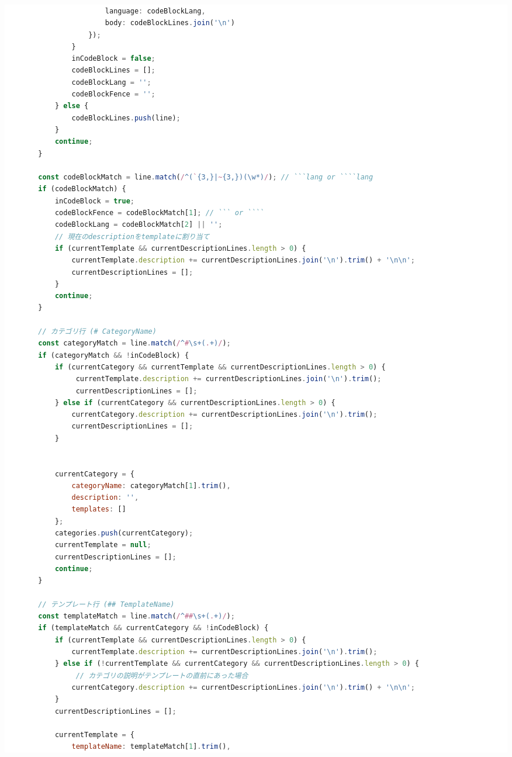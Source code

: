 ````javascript:src/markdownParser.js
                        language: codeBlockLang,
                        body: codeBlockLines.join('\n')
                    });
                }
                inCodeBlock = false;
                codeBlockLines = [];
                codeBlockLang = '';
                codeBlockFence = '';
            } else {
                codeBlockLines.push(line);
            }
            continue;
        }

        const codeBlockMatch = line.match(/^(`{3,}|~{3,})(\w*)/); // ```lang or ````lang
        if (codeBlockMatch) {
            inCodeBlock = true;
            codeBlockFence = codeBlockMatch[1]; // ``` or ````
            codeBlockLang = codeBlockMatch[2] || '';
            // 現在のdescriptionをtemplateに割り当て
            if (currentTemplate && currentDescriptionLines.length > 0) {
                currentTemplate.description += currentDescriptionLines.join('\n').trim() + '\n\n';
                currentDescriptionLines = [];
            }
            continue;
        }

        // カテゴリ行 (# CategoryName)
        const categoryMatch = line.match(/^#\s+(.+)/);
        if (categoryMatch && !inCodeBlock) {
            if (currentCategory && currentTemplate && currentDescriptionLines.length > 0) {
                 currentTemplate.description += currentDescriptionLines.join('\n').trim();
                 currentDescriptionLines = [];
            } else if (currentCategory && currentDescriptionLines.length > 0) {
                currentCategory.description += currentDescriptionLines.join('\n').trim();
                currentDescriptionLines = [];
            }


            currentCategory = {
                categoryName: categoryMatch[1].trim(),
                description: '',
                templates: []
            };
            categories.push(currentCategory);
            currentTemplate = null;
            currentDescriptionLines = [];
            continue;
        }

        // テンプレート行 (## TemplateName)
        const templateMatch = line.match(/^##\s+(.+)/);
        if (templateMatch && currentCategory && !inCodeBlock) {
            if (currentTemplate && currentDescriptionLines.length > 0) {
                currentTemplate.description += currentDescriptionLines.join('\n').trim();
            } else if (!currentTemplate && currentCategory && currentDescriptionLines.length > 0) {
                 // カテゴリの説明がテンプレートの直前にあった場合
                currentCategory.description += currentDescriptionLines.join('\n').trim() + '\n\n';
            }
            currentDescriptionLines = [];

            currentTemplate = {
                templateName: templateMatch[1].trim(),
````